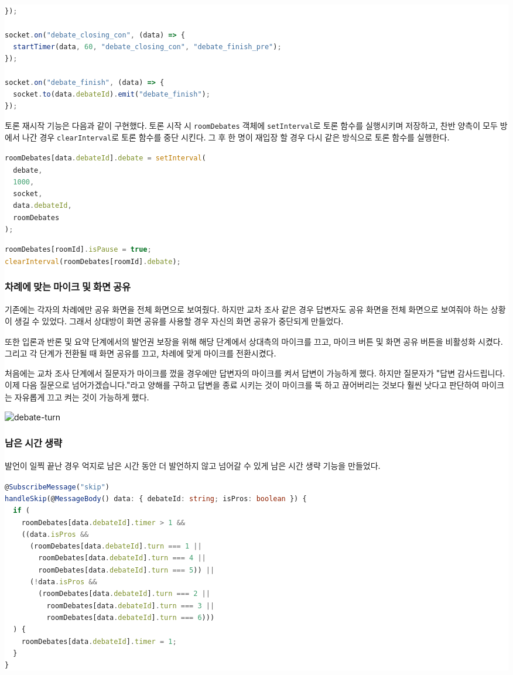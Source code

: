 ```js
});

socket.on("debate_closing_con", (data) => {
  startTimer(data, 60, "debate_closing_con", "debate_finish_pre");
});

socket.on("debate_finish", (data) => {
  socket.to(data.debateId).emit("debate_finish");
});
```

토론 재시작 기능은 다음과 같이 구현했다. 토론 시작 시 `roomDebates` 객체에 `setInterval`로 토론 함수를 실행시키며 저장하고, 찬반 양측이 모두 방에서 나간 경우 `clearInterval`로 토론 함수를 중단 시킨다. 그 후 한 명이 재입장 할 경우 다시 같은 방식으로 토론 함수를 실행한다.

```ts
roomDebates[data.debateId].debate = setInterval(
  debate,
  1000,
  socket,
  data.debateId,
  roomDebates
);
```

```ts
roomDebates[roomId].isPause = true;
clearInterval(roomDebates[roomId].debate);
```

### 차례에 맞는 마이크 및 화면 공유

기존에는 각자의 차례에만 공유 화면을 전체 화면으로 보여줬다. 하지만 교차 조사 같은 경우 답변자도 공유 화면을 전체 화면으로 보여줘야 하는 상황이 생길 수 있었다. 그래서 상대방이 화면 공유를 사용할 경우 자신의 화면 공유가 중단되게 만들었다.

또한 입론과 반론 및 요약 단계에서의 발언권 보장을 위해 해당 단계에서 상대측의 마이크를 끄고, 마이크 버튼 및 화면 공유 버튼을 비활성화 시켰다. 그리고 각 단계가 전환될 때 화면 공유를 끄고, 차례에 맞게 마이크를 전환시켰다.

처음에는 교차 조사 단계에서 질문자가 마이크를 껐을 경우에만 답변자의 마이크를 켜서 답변이 가능하게 했다. 하지만 질문자가 "답변 감사드립니다. 이제 다음 질문으로 넘어가겠습니다."라고 양해를 구하고 답변을 종료 시키는 것이 마이크를 뚝 하고 끊어버리는 것보다 훨씬 낫다고 판단하여 마이크는 자유롭게 끄고 켜는 것이 가능하게 했다.

<img width="800px" alt="debate-turn" src="https://user-images.githubusercontent.com/84524514/171024576-1de410a5-9b50-4551-b949-45748871d9af.gif">

### 남은 시간 생략

발언이 일찍 끝난 경우 억지로 남은 시간 동안 더 발언하지 않고 넘어갈 수 있게 남은 시간 생략 기능을 만들었다.

```ts
@SubscribeMessage("skip")
handleSkip(@MessageBody() data: { debateId: string; isPros: boolean }) {
  if (
    roomDebates[data.debateId].timer > 1 &&
    ((data.isPros &&
      (roomDebates[data.debateId].turn === 1 ||
        roomDebates[data.debateId].turn === 4 ||
        roomDebates[data.debateId].turn === 5)) ||
      (!data.isPros &&
        (roomDebates[data.debateId].turn === 2 ||
          roomDebates[data.debateId].turn === 3 ||
          roomDebates[data.debateId].turn === 6)))
  ) {
    roomDebates[data.debateId].timer = 1;
  }
}
```

